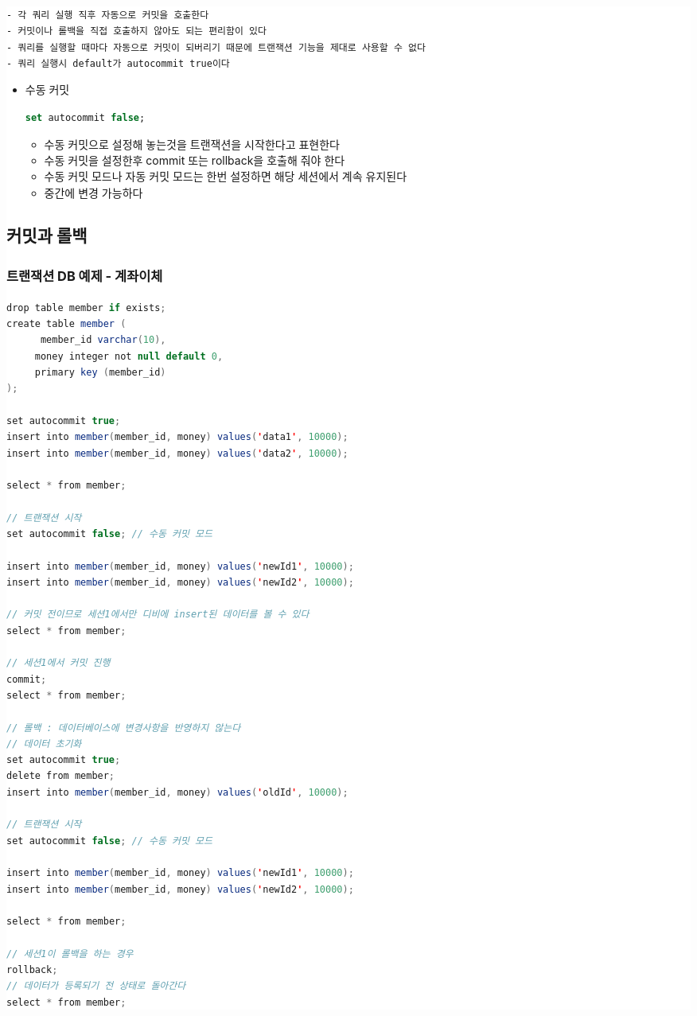     - 각 쿼리 실행 직후 자동으로 커밋을 호출한다
    - 커밋이나 롤백을 직접 호출하지 않아도 되는 편리함이 있다
    - 쿼리를 실행할 때마다 자동으로 커밋이 되버리기 때문에 트랜잭션 기능을 제대로 사용할 수 없다
    - 쿼리 실행시 default가 autocommit true이다
    
- 수동 커밋
    
    ```sql
    set autocommit false;
    ```
    
    - 수동 커밋으로 설정해 놓는것을 트랜잭션을 시작한다고 표현한다
    - 수동 커밋을 설정한후 commit 또는 rollback을 호출해 줘야 한다
    - 수동 커밋 모드나 자동 커밋 모드는 한번 설정하면 해당 세션에서 계속 유지된다
    - 중간에 변경 가능하다

## 커밋과 롤백

### 트랜잭션 DB 예제 - 계좌이체

```java
drop table member if exists;
create table member (
      member_id varchar(10),
     money integer not null default 0,
     primary key (member_id)
);

set autocommit true;
insert into member(member_id, money) values('data1', 10000);
insert into member(member_id, money) values('data2', 10000);

select * from member;

// 트랜잭션 시작
set autocommit false; // 수동 커밋 모드

insert into member(member_id, money) values('newId1', 10000);
insert into member(member_id, money) values('newId2', 10000);

// 커밋 전이므로 세션1에서만 디비에 insert된 데이터를 볼 수 있다
select * from member;

// 세션1에서 커밋 진행
commit;
select * from member;

// 롤백 : 데이터베이스에 변경사항을 반영하지 않는다
// 데이터 초기화
set autocommit true;
delete from member;
insert into member(member_id, money) values('oldId', 10000);

// 트랜잭션 시작
set autocommit false; // 수동 커밋 모드

insert into member(member_id, money) values('newId1', 10000);
insert into member(member_id, money) values('newId2', 10000);

select * from member;

// 세션1이 롤백을 하는 경우
rollback;
// 데이터가 등록되기 전 상태로 돌아간다
select * from member;
```